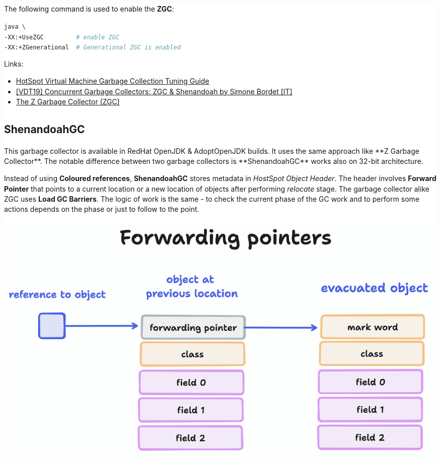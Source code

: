 The following command is used to enable the **ZGC**:

```bash
java \
-XX:+UseZGC         # enable ZGC
-XX:+ZGenerational  # Generational ZGC is enabled
```

Links:
- <a href="https://docs.oracle.com/en/java/javase/11/gctuning/z-garbage-collector1.html#GUID-A5A42691-095E-47BA-B6DC-FB4E5FAA43D0" rel="nofollow">HotSpot Virtual Machine Garbage Collection Tuning Guide</a>
- <a href="https://www.youtube.com/watch?v=WU_mqNBEacw" rel="nofollow">[VDT19] Concurrent Garbage Collectors: ZGC & Shenandoah by Simone Bordet [IT]</a>
- <a href="https://wiki.openjdk.org/display/zgc" rel="nofollow">The Z Garbage Collector (ZGC)</a>

<h2 id="ShenandoahGC">ShenandoahGC</h2>
This garbage collector is available in RedHat OpenJDK & AdoptOpenJDK builds.
It uses the same approach like **Z Garbage Collector**. The notable difference between two garbage collectors is **ShenandoahGC** works also on 32-bit architecture.

Instead of using **Coloured references**, **ShenandoahGC** stores metadata in *HostSpot Object Header*. The header involves **Forward Pointer** that points to a current location or a new location of objects after performing *relocate* stage.
The garbage collector alike ZGC uses **Load GC Barriers**. The logic of work is the same - to check the current phase of the GC work and to perform some actions depends on the phase or just to follow to the point.

<img src="/assets/img/garbage-collectors/forwarding-pointer.png" alt="Forwarding references"/>
